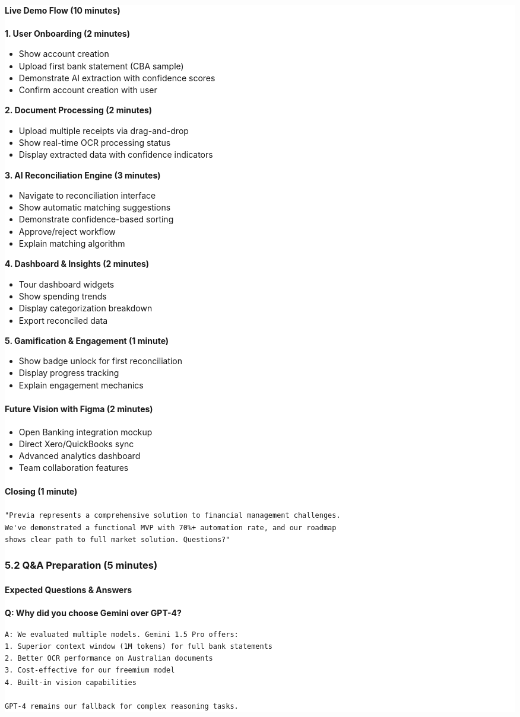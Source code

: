 #### Live Demo Flow (10 minutes)

**1. User Onboarding (2 minutes)**
- Show account creation
- Upload first bank statement (CBA sample)
- Demonstrate AI extraction with confidence scores
- Confirm account creation with user

**2. Document Processing (2 minutes)**
- Upload multiple receipts via drag-and-drop
- Show real-time OCR processing status
- Display extracted data with confidence indicators

**3. AI Reconciliation Engine (3 minutes)**
- Navigate to reconciliation interface
- Show automatic matching suggestions
- Demonstrate confidence-based sorting
- Approve/reject workflow
- Explain matching algorithm

**4. Dashboard & Insights (2 minutes)**
- Tour dashboard widgets
- Show spending trends
- Display categorization breakdown
- Export reconciled data

**5. Gamification & Engagement (1 minute)**
- Show badge unlock for first reconciliation
- Display progress tracking
- Explain engagement mechanics

#### Future Vision with Figma (2 minutes)
- Open Banking integration mockup
- Direct Xero/QuickBooks sync
- Advanced analytics dashboard
- Team collaboration features

#### Closing (1 minute)
```
"Previa represents a comprehensive solution to financial management challenges. 
We've demonstrated a functional MVP with 70%+ automation rate, and our roadmap 
shows clear path to full market solution. Questions?"
```

### 5.2 Q&A Preparation (5 minutes)

#### Expected Questions & Answers

**Q: Why did you choose Gemini over GPT-4?**
```
A: We evaluated multiple models. Gemini 1.5 Pro offers:
1. Superior context window (1M tokens) for full bank statements
2. Better OCR performance on Australian documents
3. Cost-effective for our freemium model
4. Built-in vision capabilities

GPT-4 remains our fallback for complex reasoning tasks.
```
